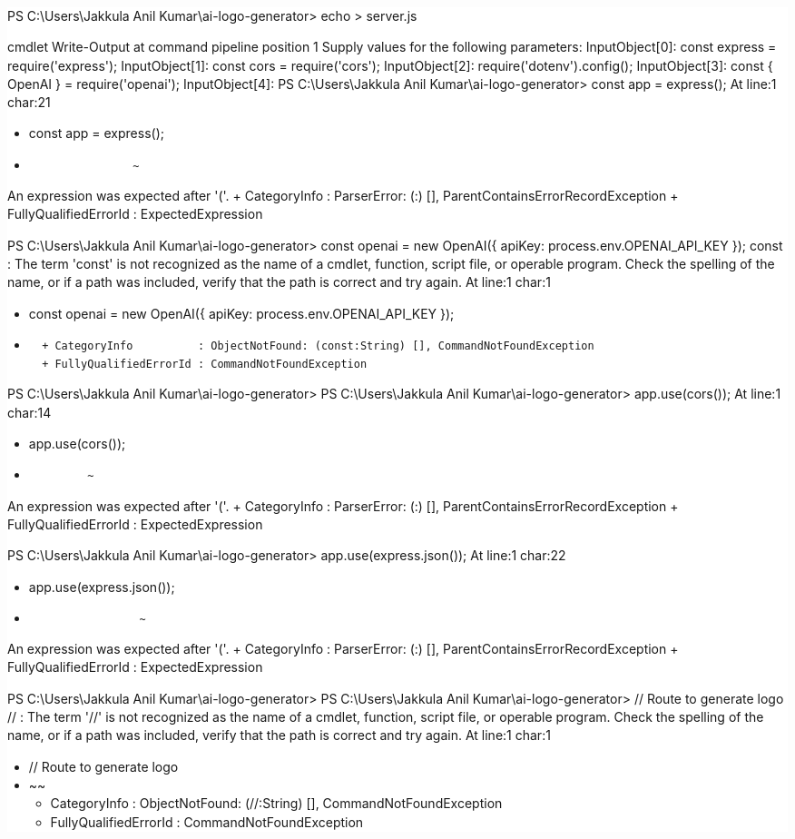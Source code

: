 PS C:\Users\Jakkula Anil Kumar\ai-logo-generator> echo > server.js

cmdlet Write-Output at command pipeline position 1
Supply values for the following parameters:
InputObject[0]: const express = require('express');
InputObject[1]: const cors = require('cors');
InputObject[2]: require('dotenv').config();
InputObject[3]: const { OpenAI } = require('openai');
InputObject[4]:
PS C:\Users\Jakkula Anil Kumar\ai-logo-generator> const app = express();
At line:1 char:21
+ const app = express();
+                     ~
An expression was expected after '('.
    + CategoryInfo          : ParserError: (:) [], ParentContainsErrorRecordException
    + FullyQualifiedErrorId : ExpectedExpression

PS C:\Users\Jakkula Anil Kumar\ai-logo-generator> const openai = new OpenAI({ apiKey: process.env.OPENAI_API_KEY });
const : The term 'const' is not recognized as the name of a cmdlet, function, script file, or operable program. Check the spelling of the name, or if a
path was included, verify that the path is correct and try again.
At line:1 char:1
+ const openai = new OpenAI({ apiKey: process.env.OPENAI_API_KEY });
+ ~~~~~
    + CategoryInfo          : ObjectNotFound: (const:String) [], CommandNotFoundException
    + FullyQualifiedErrorId : CommandNotFoundException

PS C:\Users\Jakkula Anil Kumar\ai-logo-generator>
PS C:\Users\Jakkula Anil Kumar\ai-logo-generator> app.use(cors());
At line:1 char:14
+ app.use(cors());
+              ~
An expression was expected after '('.
    + CategoryInfo          : ParserError: (:) [], ParentContainsErrorRecordException
    + FullyQualifiedErrorId : ExpectedExpression

PS C:\Users\Jakkula Anil Kumar\ai-logo-generator> app.use(express.json());
At line:1 char:22
+ app.use(express.json());
+                      ~
An expression was expected after '('.
    + CategoryInfo          : ParserError: (:) [], ParentContainsErrorRecordException
    + FullyQualifiedErrorId : ExpectedExpression

PS C:\Users\Jakkula Anil Kumar\ai-logo-generator>
PS C:\Users\Jakkula Anil Kumar\ai-logo-generator> // Route to generate logo
// : The term '//' is not recognized as the name of a cmdlet, function, script file, or operable program. Check the spelling of the name, or if a path was
included, verify that the path is correct and try again.
At line:1 char:1
+ // Route to generate logo
+ ~~
    + CategoryInfo          : ObjectNotFound: (//:String) [], CommandNotFoundException
    + FullyQualifiedErrorId : CommandNotFoundException
